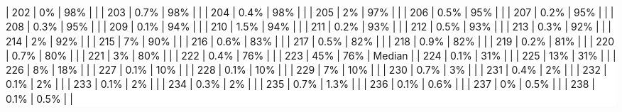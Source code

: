 | 202 | 0% | 98% |  |
| 203 | 0.7% | 98% |  |
| 204 | 0.4% | 98% |  |
| 205 | 2% | 97% |  |
| 206 | 0.5% | 95% |  |
| 207 | 0.2% | 95% |  |
| 208 | 0.3% | 95% |  |
| 209 | 0.1% | 94% |  |
| 210 | 1.5% | 94% |  |
| 211 | 0.2% | 93% |  |
| 212 | 0.5% | 93% |  |
| 213 | 0.3% | 92% |  |
| 214 | 2% | 92% |  |
| 215 | 7% | 90% |  |
| 216 | 0.6% | 83% |  |
| 217 | 0.5% | 82% |  |
| 218 | 0.9% | 82% |  |
| 219 | 0.2% | 81% |  |
| 220 | 0.7% | 80% |  |
| 221 | 3% | 80% |  |
| 222 | 0.4% | 76% |  |
| 223 | 45% | 76% | Median |
| 224 | 0.1% | 31% |  |
| 225 | 13% | 31% |  |
| 226 | 8% | 18% |  |
| 227 | 0.1% | 10% |  |
| 228 | 0.1% | 10% |  |
| 229 | 7% | 10% |  |
| 230 | 0.7% | 3% |  |
| 231 | 0.4% | 2% |  |
| 232 | 0.1% | 2% |  |
| 233 | 0.1% | 2% |  |
| 234 | 0.3% | 2% |  |
| 235 | 0.7% | 1.3% |  |
| 236 | 0.1% | 0.6% |  |
| 237 | 0% | 0.5% |  |
| 238 | 0.1% | 0.5% |  |